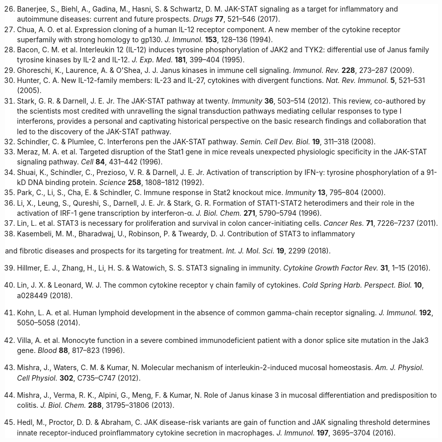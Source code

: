 26. Banerjee, S., Biehl, A., Gadina, M., Hasni, S. & Schwartz, D. M. JAK-STAT signaling as a target for inflammatory and autoimmune diseases: current and future prospects. *Drugs* **77**, 521–546 (2017).
27. Chua, A. O. et al. Expression cloning of a human IL-12 receptor component. A new member of the cytokine receptor superfamily with strong homology to gp130. *J. Immunol.* **153**, 128–136 (1994).
28. Bacon, C. M. et al. Interleukin 12 (IL-12) induces tyrosine phosphorylation of JAK2 and TYK2: differential use of Janus family tyrosine kinases by IL-2 and IL-12. *J. Exp. Med.* **181**, 399–404 (1995).
29. Ghoreschi, K., Laurence, A. & O'Shea, J. J. Janus kinases in immune cell signaling. *Immunol. Rev.* **228**, 273–287 (2009).
30. Hunter, C. A. New IL-12-family members: IL-23 and IL-27, cytokines with divergent functions. *Nat. Rev. Immunol.* **5**, 521–531 (2005).
31. Stark, G. R. & Darnell, J. E. Jr. The JAK-STAT pathway at twenty. *Immunity* **36**, 503–514 (2012). This review, co-authored by the scientists most credited with unravelling the signal transduction pathways mediating cellular responses to type I interferons, provides a personal and captivating historical perspective on the basic research findings and collaboration that led to the discovery of the JAK-STAT pathway.
32. Schindler, C. & Plumlee, C. Interferons pen the JAK-STAT pathway. *Semin. Cell Dev. Biol.* **19**, 311–318 (2008).
33. Meraz, M. A. et al. Targeted disruption of the Stat1 gene in mice reveals unexpected physiologic specificity in the JAK-STAT signaling pathway. *Cell* **84**, 431–442 (1996).
34. Shuai, K., Schindler, C., Prezioso, V. R. & Darnell, J. E. Jr. Activation of transcription by IFN-γ: tyrosine phosphorylation of a 91-kD DNA binding protein. *Science* **258**, 1808–1812 (1992).
35. Park, C., Li, S., Cha, E. & Schindler, C. Immune response in Stat2 knockout mice. *Immunity* **13**, 795–804 (2000).
36. Li, X., Leung, S., Qureshi, S., Darnell, J. E. Jr. & Stark, G. R. Formation of STAT1-STAT2 heterodimers and their role in the activation of IRF-1 gene transcription by interferon-α. *J. Biol. Chem.* **271**, 5790–5794 (1996).
37. Lin, L. et al. STAT3 is necessary for proliferation and survival in colon cancer-initiating cells. *Cancer Res.* **71**, 7226–7237 (2011).
38. Kasembeli, M. M., Bharadwaj, U., Robinson, P. & Tweardy, D. J. Contribution of STAT3 to inflammatory

and fibrotic diseases and prospects for its targeting for treatment. *Int. J. Mol. Sci.* **19**, 2299 (2018).

39. Hillmer, E. J., Zhang, H., Li, H. S. & Watowich, S. S. STAT3 signaling in immunity. *Cytokine Growth Factor Rev.* **31**, 1–15 (2016).

40. Lin, J. X. & Leonard, W. J. The common cytokine receptor γ chain family of cytokines. *Cold Spring Harb. Perspect. Biol.* **10**, a028449 (2018).

41. Kohn, L. A. et al. Human lymphoid development in the absence of common gamma-chain receptor signaling. *J. Immunol.* **192**, 5050–5058 (2014).

42. Villa, A. et al. Monocyte function in a severe combined immunodeficient patient with a donor splice site mutation in the Jak3 gene. *Blood* **88**, 817–823 (1996).

43. Mishra, J., Waters, C. M. & Kumar, N. Molecular mechanism of interleukin-2-induced mucosal homeostasis. *Am. J. Physiol. Cell Physiol.* **302**, C735–C747 (2012).

44. Mishra, J., Verma, R. K., Alpini, G., Meng, F. & Kumar, N. Role of Janus kinase 3 in mucosal differentiation and predisposition to colitis. *J. Biol. Chem.* **288**, 31795–31806 (2013).

45. Hedl, M., Proctor, D. D. & Abraham, C. JAK disease-risk variants are gain of function and JAK signaling threshold determines innate receptor-induced proinflammatory cytokine secretion in macrophages. *J. Immunol.* **197**, 3695–3704 (2016).
